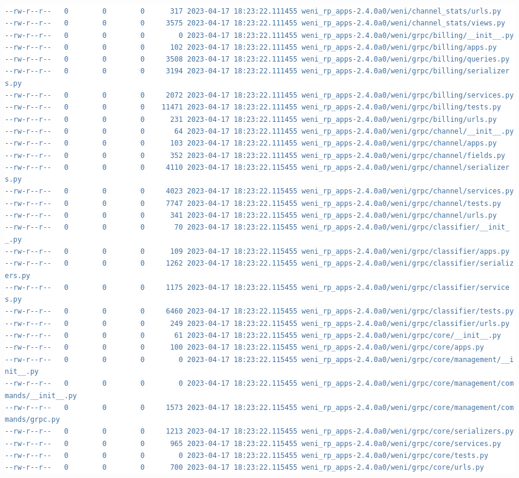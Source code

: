 ```diff
--rw-r--r--   0        0        0      317 2023-04-17 18:23:22.111455 weni_rp_apps-2.4.0a0/weni/channel_stats/urls.py
--rw-r--r--   0        0        0     3575 2023-04-17 18:23:22.111455 weni_rp_apps-2.4.0a0/weni/channel_stats/views.py
--rw-r--r--   0        0        0        0 2023-04-17 18:23:22.111455 weni_rp_apps-2.4.0a0/weni/grpc/billing/__init__.py
--rw-r--r--   0        0        0      102 2023-04-17 18:23:22.111455 weni_rp_apps-2.4.0a0/weni/grpc/billing/apps.py
--rw-r--r--   0        0        0     3508 2023-04-17 18:23:22.111455 weni_rp_apps-2.4.0a0/weni/grpc/billing/queries.py
--rw-r--r--   0        0        0     3194 2023-04-17 18:23:22.111455 weni_rp_apps-2.4.0a0/weni/grpc/billing/serializers.py
--rw-r--r--   0        0        0     2072 2023-04-17 18:23:22.111455 weni_rp_apps-2.4.0a0/weni/grpc/billing/services.py
--rw-r--r--   0        0        0    11471 2023-04-17 18:23:22.111455 weni_rp_apps-2.4.0a0/weni/grpc/billing/tests.py
--rw-r--r--   0        0        0      231 2023-04-17 18:23:22.111455 weni_rp_apps-2.4.0a0/weni/grpc/billing/urls.py
--rw-r--r--   0        0        0       64 2023-04-17 18:23:22.111455 weni_rp_apps-2.4.0a0/weni/grpc/channel/__init__.py
--rw-r--r--   0        0        0      103 2023-04-17 18:23:22.111455 weni_rp_apps-2.4.0a0/weni/grpc/channel/apps.py
--rw-r--r--   0        0        0      352 2023-04-17 18:23:22.111455 weni_rp_apps-2.4.0a0/weni/grpc/channel/fields.py
--rw-r--r--   0        0        0     4110 2023-04-17 18:23:22.115455 weni_rp_apps-2.4.0a0/weni/grpc/channel/serializers.py
--rw-r--r--   0        0        0     4023 2023-04-17 18:23:22.115455 weni_rp_apps-2.4.0a0/weni/grpc/channel/services.py
--rw-r--r--   0        0        0     7747 2023-04-17 18:23:22.115455 weni_rp_apps-2.4.0a0/weni/grpc/channel/tests.py
--rw-r--r--   0        0        0      341 2023-04-17 18:23:22.115455 weni_rp_apps-2.4.0a0/weni/grpc/channel/urls.py
--rw-r--r--   0        0        0       70 2023-04-17 18:23:22.115455 weni_rp_apps-2.4.0a0/weni/grpc/classifier/__init__.py
--rw-r--r--   0        0        0      109 2023-04-17 18:23:22.115455 weni_rp_apps-2.4.0a0/weni/grpc/classifier/apps.py
--rw-r--r--   0        0        0     1262 2023-04-17 18:23:22.115455 weni_rp_apps-2.4.0a0/weni/grpc/classifier/serializers.py
--rw-r--r--   0        0        0     1175 2023-04-17 18:23:22.115455 weni_rp_apps-2.4.0a0/weni/grpc/classifier/services.py
--rw-r--r--   0        0        0     6460 2023-04-17 18:23:22.115455 weni_rp_apps-2.4.0a0/weni/grpc/classifier/tests.py
--rw-r--r--   0        0        0      249 2023-04-17 18:23:22.115455 weni_rp_apps-2.4.0a0/weni/grpc/classifier/urls.py
--rw-r--r--   0        0        0       61 2023-04-17 18:23:22.115455 weni_rp_apps-2.4.0a0/weni/grpc/core/__init__.py
--rw-r--r--   0        0        0      100 2023-04-17 18:23:22.115455 weni_rp_apps-2.4.0a0/weni/grpc/core/apps.py
--rw-r--r--   0        0        0        0 2023-04-17 18:23:22.115455 weni_rp_apps-2.4.0a0/weni/grpc/core/management/__init__.py
--rw-r--r--   0        0        0        0 2023-04-17 18:23:22.115455 weni_rp_apps-2.4.0a0/weni/grpc/core/management/commands/__init__.py
--rw-r--r--   0        0        0     1573 2023-04-17 18:23:22.115455 weni_rp_apps-2.4.0a0/weni/grpc/core/management/commands/grpc.py
--rw-r--r--   0        0        0     1213 2023-04-17 18:23:22.115455 weni_rp_apps-2.4.0a0/weni/grpc/core/serializers.py
--rw-r--r--   0        0        0      965 2023-04-17 18:23:22.115455 weni_rp_apps-2.4.0a0/weni/grpc/core/services.py
--rw-r--r--   0        0        0        0 2023-04-17 18:23:22.115455 weni_rp_apps-2.4.0a0/weni/grpc/core/tests.py
--rw-r--r--   0        0        0      700 2023-04-17 18:23:22.115455 weni_rp_apps-2.4.0a0/weni/grpc/core/urls.py
```
